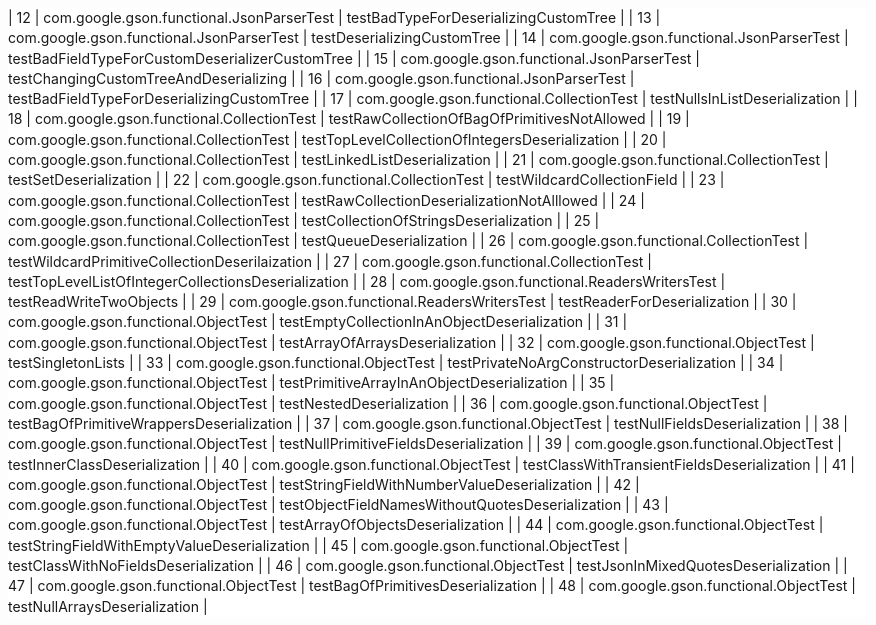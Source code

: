 | 12 | com.google.gson.functional.JsonParserTest | testBadTypeForDeserializingCustomTree |
| 13 | com.google.gson.functional.JsonParserTest | testDeserializingCustomTree |
| 14 | com.google.gson.functional.JsonParserTest | testBadFieldTypeForCustomDeserializerCustomTree |
| 15 | com.google.gson.functional.JsonParserTest | testChangingCustomTreeAndDeserializing |
| 16 | com.google.gson.functional.JsonParserTest | testBadFieldTypeForDeserializingCustomTree |
| 17 | com.google.gson.functional.CollectionTest | testNullsInListDeserialization |
| 18 | com.google.gson.functional.CollectionTest | testRawCollectionOfBagOfPrimitivesNotAllowed |
| 19 | com.google.gson.functional.CollectionTest | testTopLevelCollectionOfIntegersDeserialization |
| 20 | com.google.gson.functional.CollectionTest | testLinkedListDeserialization |
| 21 | com.google.gson.functional.CollectionTest | testSetDeserialization |
| 22 | com.google.gson.functional.CollectionTest | testWildcardCollectionField |
| 23 | com.google.gson.functional.CollectionTest | testRawCollectionDeserializationNotAlllowed |
| 24 | com.google.gson.functional.CollectionTest | testCollectionOfStringsDeserialization |
| 25 | com.google.gson.functional.CollectionTest | testQueueDeserialization |
| 26 | com.google.gson.functional.CollectionTest | testWildcardPrimitiveCollectionDeserilaization |
| 27 | com.google.gson.functional.CollectionTest | testTopLevelListOfIntegerCollectionsDeserialization |
| 28 | com.google.gson.functional.ReadersWritersTest | testReadWriteTwoObjects |
| 29 | com.google.gson.functional.ReadersWritersTest | testReaderForDeserialization |
| 30 | com.google.gson.functional.ObjectTest | testEmptyCollectionInAnObjectDeserialization |
| 31 | com.google.gson.functional.ObjectTest | testArrayOfArraysDeserialization |
| 32 | com.google.gson.functional.ObjectTest | testSingletonLists |
| 33 | com.google.gson.functional.ObjectTest | testPrivateNoArgConstructorDeserialization |
| 34 | com.google.gson.functional.ObjectTest | testPrimitiveArrayInAnObjectDeserialization |
| 35 | com.google.gson.functional.ObjectTest | testNestedDeserialization |
| 36 | com.google.gson.functional.ObjectTest | testBagOfPrimitiveWrappersDeserialization |
| 37 | com.google.gson.functional.ObjectTest | testNullFieldsDeserialization |
| 38 | com.google.gson.functional.ObjectTest | testNullPrimitiveFieldsDeserialization |
| 39 | com.google.gson.functional.ObjectTest | testInnerClassDeserialization |
| 40 | com.google.gson.functional.ObjectTest | testClassWithTransientFieldsDeserialization |
| 41 | com.google.gson.functional.ObjectTest | testStringFieldWithNumberValueDeserialization |
| 42 | com.google.gson.functional.ObjectTest | testObjectFieldNamesWithoutQuotesDeserialization |
| 43 | com.google.gson.functional.ObjectTest | testArrayOfObjectsDeserialization |
| 44 | com.google.gson.functional.ObjectTest | testStringFieldWithEmptyValueDeserialization |
| 45 | com.google.gson.functional.ObjectTest | testClassWithNoFieldsDeserialization |
| 46 | com.google.gson.functional.ObjectTest | testJsonInMixedQuotesDeserialization |
| 47 | com.google.gson.functional.ObjectTest | testBagOfPrimitivesDeserialization |
| 48 | com.google.gson.functional.ObjectTest | testNullArraysDeserialization |